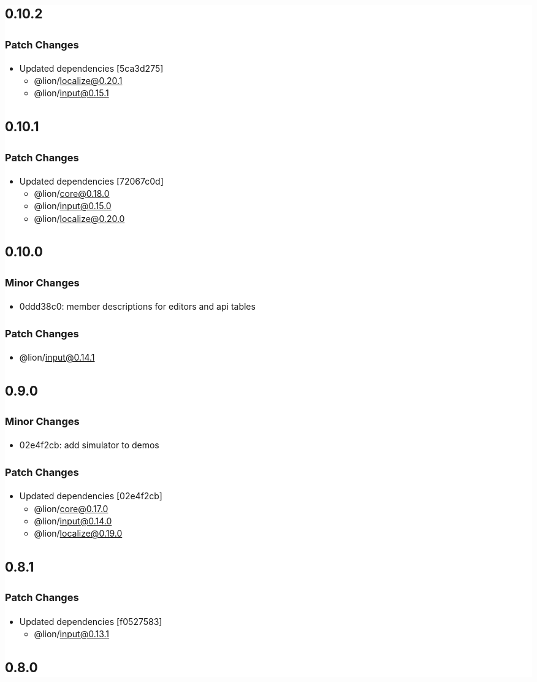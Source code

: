 ## 0.10.2

### Patch Changes

- Updated dependencies [5ca3d275]
  - @lion/localize@0.20.1
  - @lion/input@0.15.1

## 0.10.1

### Patch Changes

- Updated dependencies [72067c0d]
  - @lion/core@0.18.0
  - @lion/input@0.15.0
  - @lion/localize@0.20.0

## 0.10.0

### Minor Changes

- 0ddd38c0: member descriptions for editors and api tables

### Patch Changes

- @lion/input@0.14.1

## 0.9.0

### Minor Changes

- 02e4f2cb: add simulator to demos

### Patch Changes

- Updated dependencies [02e4f2cb]
  - @lion/core@0.17.0
  - @lion/input@0.14.0
  - @lion/localize@0.19.0

## 0.8.1

### Patch Changes

- Updated dependencies [f0527583]
  - @lion/input@0.13.1

## 0.8.0

